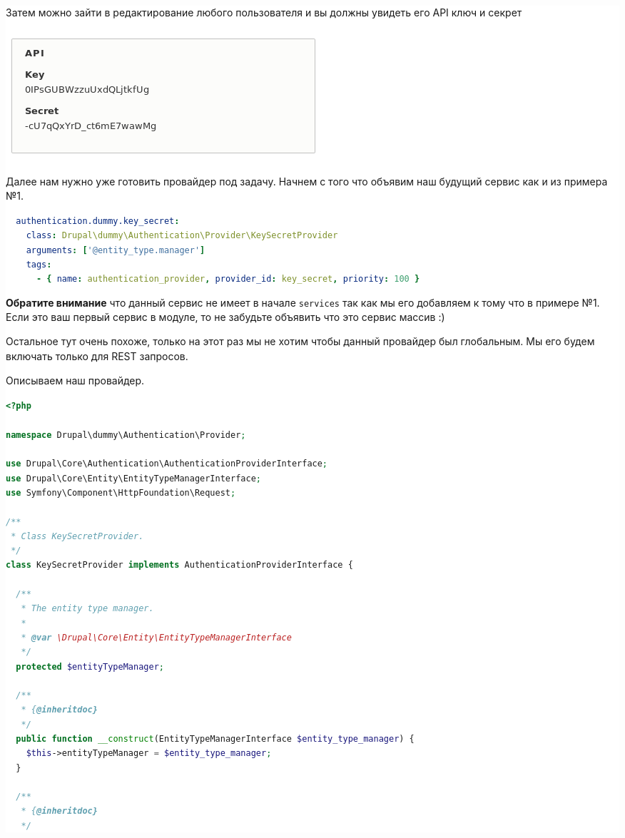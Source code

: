 Затем можно зайти в редактирование любого пользователя и вы должны увидеть его
API ключ и секрет

![Данные при редактировании пользователя](image/Screenshot_20180119_200928.png)

Далее нам нужно уже готовить провайдер под задачу. Начнем с того что объявим наш
будущий сервис как и из примера №1.

```yml {"header":"dummy.services.yml"}
  authentication.dummy.key_secret:
    class: Drupal\dummy\Authentication\Provider\KeySecretProvider
    arguments: ['@entity_type.manager']
    tags:
      - { name: authentication_provider, provider_id: key_secret, priority: 100 }

```

**Обратите внимание** что данный сервис не имеет в начале `services` так как мы
его добавляем к тому что в примере №1. Если это ваш первый сервис в модуле, то
не забудьте объявить что это сервис массив :)

Остальное тут очень похоже, только на этот раз мы не хотим чтобы данный
провайдер был глобальным. Мы его будем включать только для REST запросов.

Описываем наш провайдер.

```php {"header":"/src/Authentication/Provider/KeyScretProvider.php"}
<?php

namespace Drupal\dummy\Authentication\Provider;

use Drupal\Core\Authentication\AuthenticationProviderInterface;
use Drupal\Core\Entity\EntityTypeManagerInterface;
use Symfony\Component\HttpFoundation\Request;

/**
 * Class KeySecretProvider.
 */
class KeySecretProvider implements AuthenticationProviderInterface {

  /**
   * The entity type manager.
   *
   * @var \Drupal\Core\Entity\EntityTypeManagerInterface
   */
  protected $entityTypeManager;

  /**
   * {@inheritdoc}
   */
  public function __construct(EntityTypeManagerInterface $entity_type_manager) {
    $this->entityTypeManager = $entity_type_manager;
  }

  /**
   * {@inheritdoc}
   */
```

[drupal-8-services]: ../../../../2017/06/21/drupal-8-services/index.ru.md
[drupal-8-how-to-create-a-custom-rest-plugin]: ../../16/drupal-8-how-to-create-a-custom-rest-plugin/index.ru.md